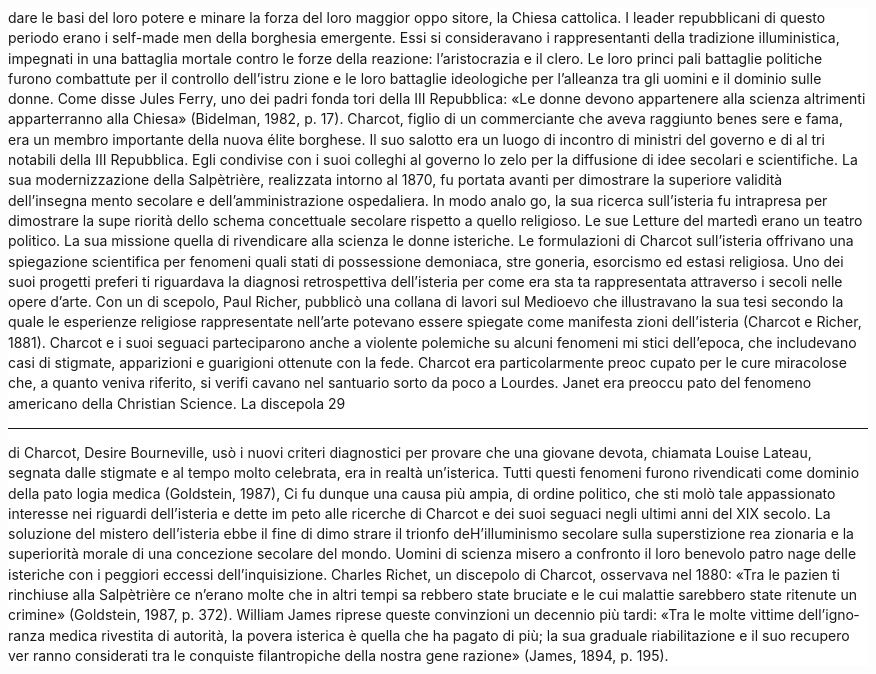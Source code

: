 
dare le basi del loro potere e minare la forza del loro maggior oppo­
sitore, la Chiesa cattolica.
I leader repubblicani di questo periodo erano i self-made men 
della borghesia emergente. Essi si consideravano i rappresentanti 
della tradizione illuministica, impegnati in una battaglia mortale 
contro le forze della reazione: l’aristocrazia e il clero. Le loro princi­
pali battaglie politiche furono combattute per il controllo dell’istru­
zione e le loro battaglie ideologiche per l’alleanza tra gli uomini e il 
dominio sulle donne. Come disse Jules Ferry, uno dei padri fonda­
tori della III Repubblica: «Le donne devono appartenere alla scienza 
altrimenti apparterranno alla Chiesa» (Bidelman, 1982, p. 17).
Charcot, figlio di un commerciante che aveva raggiunto benes­
sere e fama, era un membro importante della nuova élite borghese. 
Il suo salotto era un luogo di incontro di ministri del governo e di al­
tri notabili della III Repubblica. Egli condivise con i suoi colleghi al 
governo lo zelo per la diffusione di idee secolari e scientifiche. La 
sua modernizzazione della Salpètrière, realizzata intorno al 1870, 
fu portata avanti per dimostrare la superiore validità dell’insegna­
mento secolare e dell’amministrazione ospedaliera. In modo analo­
go, la sua ricerca sull’isteria fu intrapresa per dimostrare la supe­
riorità dello schema concettuale secolare rispetto a quello religioso. 
Le sue Letture del martedì erano un teatro politico. La sua missione 
quella di rivendicare alla scienza le donne isteriche.
Le formulazioni di Charcot sull’isteria offrivano una spiegazione 
scientifica per fenomeni quali stati di possessione demoniaca, stre­
goneria, esorcismo ed estasi religiosa. Uno dei suoi progetti preferi­
ti riguardava la diagnosi retrospettiva dell’isteria per come era sta­
ta rappresentata attraverso i secoli nelle opere d’arte. Con un di­
scepolo, Paul Richer, pubblicò una collana di lavori sul Medioevo 
che illustravano la sua tesi secondo la quale le esperienze religiose 
rappresentate nell’arte potevano essere spiegate come manifesta­
zioni dell’isteria (Charcot e Richer, 1881). Charcot e i suoi seguaci 
parteciparono anche a violente polemiche su alcuni fenomeni mi­
stici dell’epoca, che includevano casi di stigmate, apparizioni e 
guarigioni ottenute con la fede. Charcot era particolarmente preoc­
cupato per le cure miracolose che, a quanto veniva riferito, si verifi­
cavano nel santuario sorto da poco a Lourdes. Janet era preoccu­
pato del fenomeno americano della Christian Science. La discepola 
29

---

di Charcot, Desire Bourneville, usò i nuovi criteri diagnostici per 
provare che una giovane devota, chiamata Louise Lateau, segnata 
dalle stigmate e al tempo molto celebrata, era in realtà un’isterica. 
Tutti questi fenomeni furono rivendicati come dominio della pato­
logia medica (Goldstein, 1987),
Ci fu dunque una causa più ampia, di ordine politico, che sti­
molò tale appassionato interesse nei riguardi dell’isteria e dette im­
peto alle ricerche di Charcot e dei suoi seguaci negli ultimi anni del 
XIX secolo. La soluzione del mistero dell’isteria ebbe il fine di dimo­
strare il trionfo deH’illuminismo secolare sulla superstizione rea­
zionaria e la superiorità morale di una concezione secolare del 
mondo. Uomini di scienza misero a confronto il loro benevolo patro­
nage delle isteriche con i peggiori eccessi dell’inquisizione. Charles 
Richet, un discepolo di Charcot, osservava nel 1880: «Tra le pazien­
ti rinchiuse alla Salpètrière ce n’erano molte che in altri tempi sa­
rebbero state bruciate e le cui malattie sarebbero state ritenute un 
crimine» (Goldstein, 1987, p. 372). William James riprese queste 
convinzioni un decennio più tardi: «Tra le molte vittime dell’igno­
ranza medica rivestita di autorità, la povera isterica è quella che ha 
pagato di più; la sua graduale riabilitazione e il suo recupero ver­
ranno considerati tra le conquiste filantropiche della nostra gene­
razione» (James, 1894, p. 195).